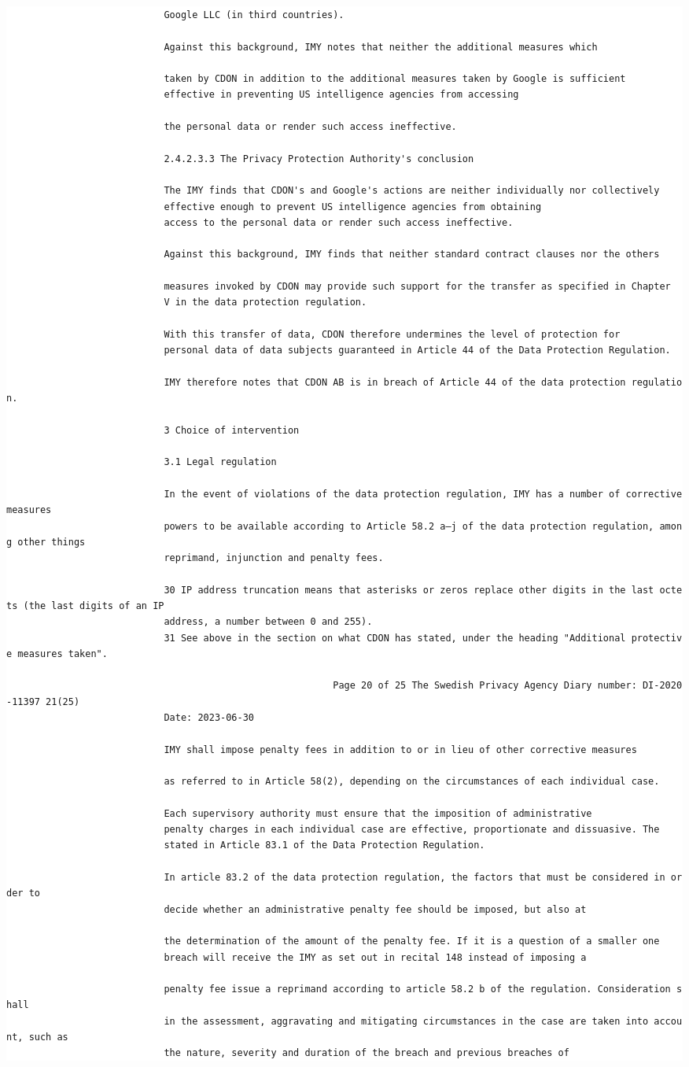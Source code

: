                                 Google LLC (in third countries).

                                Against this background, IMY notes that neither the additional measures which

                                taken by CDON in addition to the additional measures taken by Google is sufficient
                                effective in preventing US intelligence agencies from accessing

                                the personal data or render such access ineffective.

                                2.4.2.3.3 The Privacy Protection Authority's conclusion

                                The IMY finds that CDON's and Google's actions are neither individually nor collectively
                                effective enough to prevent US intelligence agencies from obtaining
                                access to the personal data or render such access ineffective.

                                Against this background, IMY finds that neither standard contract clauses nor the others

                                measures invoked by CDON may provide such support for the transfer as specified in Chapter
                                V in the data protection regulation.

                                With this transfer of data, CDON therefore undermines the level of protection for
                                personal data of data subjects guaranteed in Article 44 of the Data Protection Regulation.

                                IMY therefore notes that CDON AB is in breach of Article 44 of the data protection regulation.

                                3 Choice of intervention

                                3.1 Legal regulation

                                In the event of violations of the data protection regulation, IMY has a number of corrective measures
                                powers to be available according to Article 58.2 a–j of the data protection regulation, among other things
                                reprimand, injunction and penalty fees.

                                30 IP address truncation means that asterisks or zeros replace other digits in the last octets (the last digits of an IP
                                address, a number between 0 and 255).
                                31 See above in the section on what CDON has stated, under the heading "Additional protective measures taken".

                                                              Page 20 of 25 The Swedish Privacy Agency Diary number: DI-2020-11397 21(25)
                                Date: 2023-06-30

                                IMY shall impose penalty fees in addition to or in lieu of other corrective measures

                                as referred to in Article 58(2), depending on the circumstances of each individual case.

                                Each supervisory authority must ensure that the imposition of administrative
                                penalty charges in each individual case are effective, proportionate and dissuasive. The
                                stated in Article 83.1 of the Data Protection Regulation.

                                In article 83.2 of the data protection regulation, the factors that must be considered in order to
                                decide whether an administrative penalty fee should be imposed, but also at

                                the determination of the amount of the penalty fee. If it is a question of a smaller one
                                breach will receive the IMY as set out in recital 148 instead of imposing a

                                penalty fee issue a reprimand according to article 58.2 b of the regulation. Consideration shall
                                in the assessment, aggravating and mitigating circumstances in the case are taken into account, such as
                                the nature, severity and duration of the breach and previous breaches of
